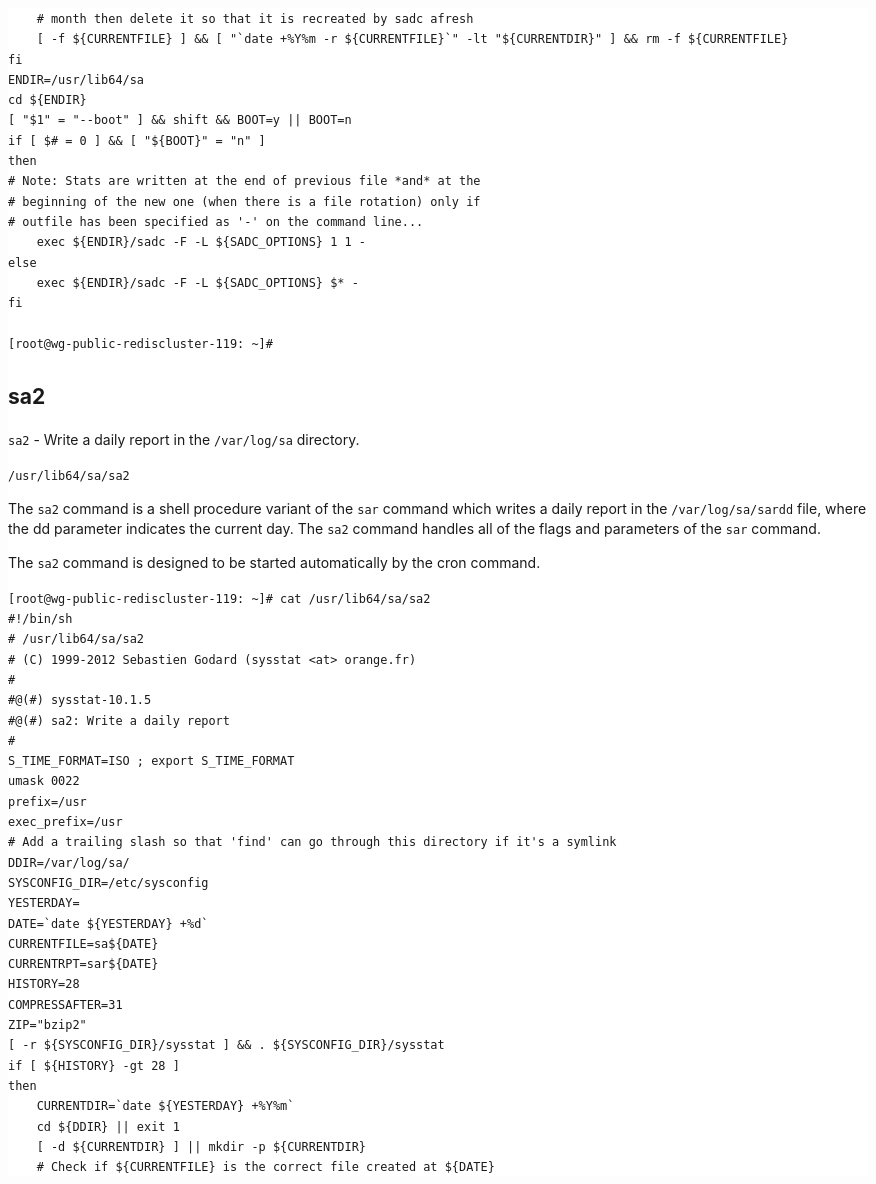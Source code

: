 ```
	# month then delete it so that it is recreated by sadc afresh
	[ -f ${CURRENTFILE} ] && [ "`date +%Y%m -r ${CURRENTFILE}`" -lt "${CURRENTDIR}" ] && rm -f ${CURRENTFILE}
fi
ENDIR=/usr/lib64/sa
cd ${ENDIR}
[ "$1" = "--boot" ] && shift && BOOT=y || BOOT=n
if [ $# = 0 ] && [ "${BOOT}" = "n" ]
then
# Note: Stats are written at the end of previous file *and* at the
# beginning of the new one (when there is a file rotation) only if
# outfile has been specified as '-' on the command line...
	exec ${ENDIR}/sadc -F -L ${SADC_OPTIONS} 1 1 -
else
	exec ${ENDIR}/sadc -F -L ${SADC_OPTIONS} $* -
fi

[root@wg-public-rediscluster-119: ~]#
```


## sa2


`sa2` - Write a daily report in the `/var/log/sa` directory.

```
/usr/lib64/sa/sa2
```

The  `sa2` command is a shell procedure variant of the `sar` command which writes a daily report in the `/var/log/sa/sardd` file, where the dd parameter indicates the current day. The `sa2` command handles all of the flags and parameters of the `sar` command.

The `sa2` command is designed to be started automatically by the cron command.

```
[root@wg-public-rediscluster-119: ~]# cat /usr/lib64/sa/sa2
#!/bin/sh
# /usr/lib64/sa/sa2
# (C) 1999-2012 Sebastien Godard (sysstat <at> orange.fr)
#
#@(#) sysstat-10.1.5
#@(#) sa2: Write a daily report
#
S_TIME_FORMAT=ISO ; export S_TIME_FORMAT
umask 0022
prefix=/usr
exec_prefix=/usr
# Add a trailing slash so that 'find' can go through this directory if it's a symlink
DDIR=/var/log/sa/
SYSCONFIG_DIR=/etc/sysconfig
YESTERDAY=
DATE=`date ${YESTERDAY} +%d`
CURRENTFILE=sa${DATE}
CURRENTRPT=sar${DATE}
HISTORY=28
COMPRESSAFTER=31
ZIP="bzip2"
[ -r ${SYSCONFIG_DIR}/sysstat ] && . ${SYSCONFIG_DIR}/sysstat
if [ ${HISTORY} -gt 28 ]
then
	CURRENTDIR=`date ${YESTERDAY} +%Y%m`
	cd ${DDIR} || exit 1
	[ -d ${CURRENTDIR} ] || mkdir -p ${CURRENTDIR}
	# Check if ${CURRENTFILE} is the correct file created at ${DATE}
```